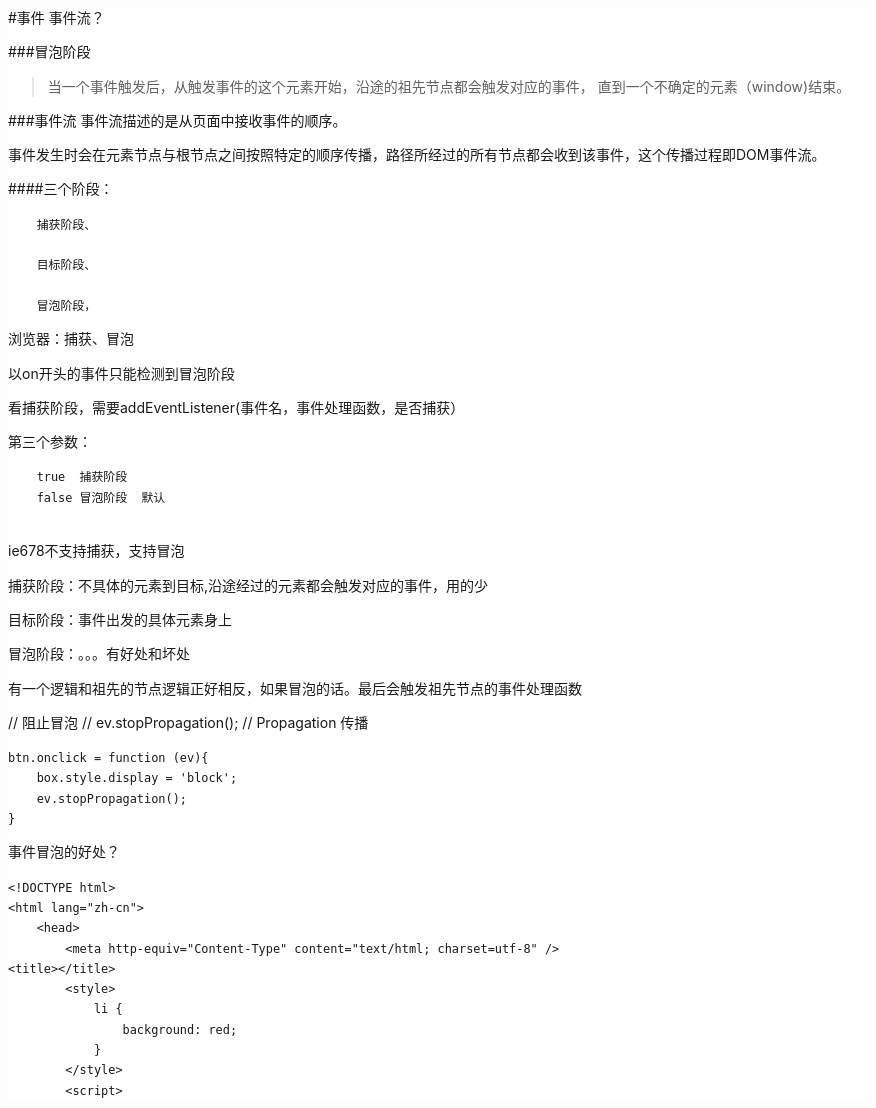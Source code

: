 ﻿#事件
事件流？

###冒泡阶段
>当一个事件触发后，从触发事件的这个元素开始，沿途的祖先节点都会触发对应的事件，
直到一个不确定的元素（window)结束。


###事件流
事件流描述的是从页面中接收事件的顺序。

事件发生时会在元素节点与根节点之间按照特定的顺序传播，路径所经过的所有节点都会收到该事件，这个传播过程即DOM事件流。

####三个阶段：

        捕获阶段、
        
        目标阶段、
        
        冒泡阶段，

浏览器：捕获、冒泡<br>

以on开头的事件只能检测到冒泡阶段

看捕获阶段，需要addEventListener(事件名，事件处理函数，是否捕获）

第三个参数：

		true  捕获阶段
		false 冒泡阶段  默认
<br>
ie678不支持捕获，支持冒泡<br>

捕获阶段：不具体的元素到目标,沿途经过的元素都会触发对应的事件，用的少

目标阶段：事件出发的具体元素身上

冒泡阶段：。。。有好处和坏处

有一个逻辑和祖先的节点逻辑正好相反，如果冒泡的话。最后会触发祖先节点的事件处理函数

// 阻止冒泡
// ev.stopPropagation();  // Propagation 传播

    btn.onclick = function (ev){
    	box.style.display = 'block';	
    	ev.stopPropagation();
    }

事件冒泡的好处？

    <!DOCTYPE html>
    <html lang="zh-cn">
    	<head>
    		<meta http-equiv="Content-Type" content="text/html; charset=utf-8" />
    <title></title>
    		<style>
    			li {
    				background: red;
    			}
    		</style>
    		<script>
    			